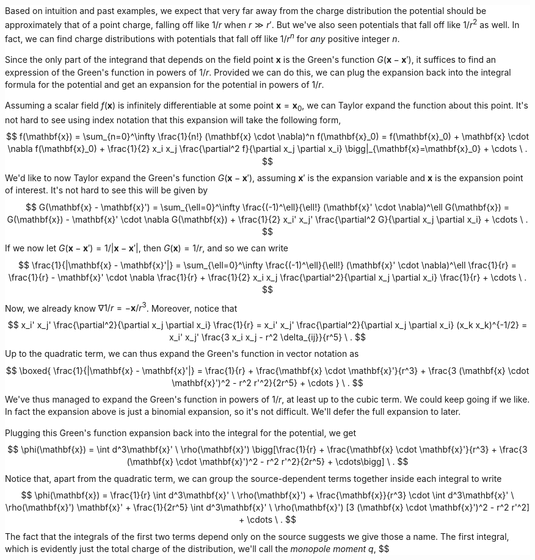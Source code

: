 Based on intuition and past examples, we expect that very far away from the charge distribution the potential should be approximately that of a point charge, falling off like $1/r$ when $r \gg r'$. But we've also seen potentials that fall off like $1/r^2$ as well. In fact, we can find charge distributions with potentials that fall off like $1/r^n$ for *any* positive integer $n$. 

Since the only part of the integrand that depends on the field point $\mathbf{x}$ is the Green's function $G(\mathbf{x} - \mathbf{x}')$, it suffices to find an expression of the Green's function in powers of $1/r$. Provided we can do this, we can plug the expansion back into the integral formula for the potential and get an expansion for the potential in powers of $1/r$.

Assuming a scalar field $f(\mathbf{x})$ is infinitely differentiable at some point $\mathbf{x}=\mathbf{x}_0$, we can Taylor expand the function about this point. It's not hard to see using index notation that this expansion will take the following form,
$$
f(\mathbf{x}) = \sum_{n=0}^\infty \frac{1}{n!} (\mathbf{x} \cdot \nabla)^n f(\mathbf{x}_0) = f(\mathbf{x}_0) + \mathbf{x} \cdot \nabla f(\mathbf{x}_0) + \frac{1}{2} x_i x_j \frac{\partial^2 f}{\partial x_j \partial x_i} \bigg|_{\mathbf{x}=\mathbf{x}_0} + \cdots \ .
$$
We'd like to now Taylor expand the Green's function $G(\mathbf{x} - \mathbf{x}')$, assuming $\mathbf{x}'$ is the expansion variable and $\mathbf{x}$ is the expansion point of interest. It's not hard to see this will be given by
$$
G(\mathbf{x} - \mathbf{x}') = \sum_{\ell=0}^\infty \frac{(-1)^\ell}{\ell!} (\mathbf{x}' \cdot \nabla)^\ell G(\mathbf{x}) = G(\mathbf{x}) - \mathbf{x}' \cdot \nabla G(\mathbf{x}) + \frac{1}{2} x_i' x_j' \frac{\partial^2 G}{\partial x_j \partial x_i} + \cdots \ .
$$
If we now let $G(\mathbf{x} - \mathbf{x}') = 1/|\mathbf{x} - \mathbf{x}'|$, then $G(\mathbf{x}) = 1/r$, and so we can write
$$
\frac{1}{|\mathbf{x} - \mathbf{x}'|} = \sum_{\ell=0}^\infty \frac{(-1)^\ell}{\ell!} (\mathbf{x}' \cdot \nabla)^\ell \frac{1}{r} = \frac{1}{r} - \mathbf{x}' \cdot \nabla \frac{1}{r} + \frac{1}{2} x_i x_j \frac{\partial^2}{\partial x_j \partial x_i} \frac{1}{r} + \cdots \ .
$$
Now, we already know $\nabla 1/r = -\mathbf{x} / r^3$. Moreover, notice that
$$
x_i' x_j' \frac{\partial^2}{\partial x_j \partial x_i} \frac{1}{r} = x_i' x_j' \frac{\partial^2}{\partial x_j \partial x_i} (x_k x_k)^{-1/2} = x_i' x_j' \frac{3 x_i x_j - r^2 \delta_{ij}}{r^5} \ .
$$
Up to the quadratic term, we can thus expand the Green's function in vector notation as
$$
\boxed{
\frac{1}{|\mathbf{x} - \mathbf{x}'|} = \frac{1}{r} + \frac{\mathbf{x} \cdot \mathbf{x}'}{r^3} + \frac{3 (\mathbf{x} \cdot \mathbf{x}')^2 - r^2 r'^2}{2r^5} + \cdots 
} \ .
$$
We've thus managed to expand the Green's function in powers of $1/r$, at least up to the cubic term. We could keep going if we like. In fact the expansion above is just a binomial expansion, so it's not difficult. We'll defer the full expansion to later.

Plugging this Green's function expansion back into the integral for the potential, we get
$$
\phi(\mathbf{x}) = \int d^3\mathbf{x}' \ \rho(\mathbf{x}') \bigg[\frac{1}{r} + \frac{\mathbf{x} \cdot \mathbf{x}'}{r^3} + \frac{3 (\mathbf{x} \cdot \mathbf{x}')^2 - r^2 r'^2}{2r^5} + \cdots\bigg] \ .
$$
Notice that, apart from the quadratic term, we can group the source-dependent terms together inside each integral to write
$$
\phi(\mathbf{x}) = \frac{1}{r} \int d^3\mathbf{x}' \ \rho(\mathbf{x}') + \frac{\mathbf{x}}{r^3} \cdot \int d^3\mathbf{x}' \ \rho(\mathbf{x}') \mathbf{x}' + \frac{1}{2r^5} \int d^3\mathbf{x}' \ \rho(\mathbf{x}') [3 (\mathbf{x} \cdot \mathbf{x}')^2 - r^2 r'^2] + \cdots \ .
$$
The fact that the integrals of the first two terms depend only on the source suggests we give those a name. The first integral, which is evidently just the total charge of the distribution, we'll call the *monopole moment* $q$,
$$